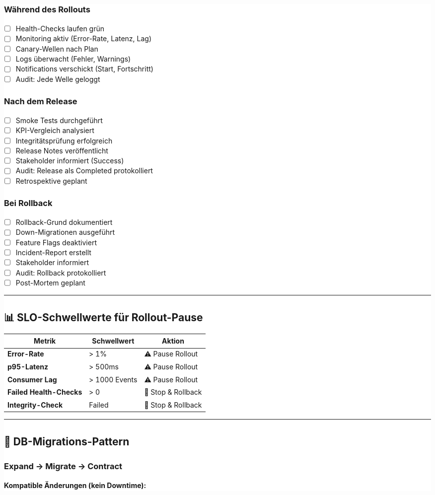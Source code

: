 ### Während des Rollouts

- [ ] Health-Checks laufen grün
- [ ] Monitoring aktiv (Error-Rate, Latenz, Lag)
- [ ] Canary-Wellen nach Plan
- [ ] Logs überwacht (Fehler, Warnings)
- [ ] Notifications verschickt (Start, Fortschritt)
- [ ] Audit: Jede Welle geloggt

### Nach dem Release

- [ ] Smoke Tests durchgeführt
- [ ] KPI-Vergleich analysiert
- [ ] Integritätsprüfung erfolgreich
- [ ] Release Notes veröffentlicht
- [ ] Stakeholder informiert (Success)
- [ ] Audit: Release als Completed protokolliert
- [ ] Retrospektive geplant

### Bei Rollback

- [ ] Rollback-Grund dokumentiert
- [ ] Down-Migrationen ausgeführt
- [ ] Feature Flags deaktiviert
- [ ] Incident-Report erstellt
- [ ] Stakeholder informiert
- [ ] Audit: Rollback protokolliert
- [ ] Post-Mortem geplant

---

## 📊 SLO-Schwellwerte für Rollout-Pause

| Metrik | Schwellwert | Aktion |
|--------|-------------|--------|
| **Error-Rate** | > 1% | ⚠️ Pause Rollout |
| **p95-Latenz** | > 500ms | ⚠️ Pause Rollout |
| **Consumer Lag** | > 1000 Events | ⚠️ Pause Rollout |
| **Failed Health-Checks** | > 0 | 🛑 Stop & Rollback |
| **Integrity-Check** | Failed | 🛑 Stop & Rollback |

---

## 🔄 DB-Migrations-Pattern

### Expand → Migrate → Contract

**Kompatible Änderungen (kein Downtime):**

